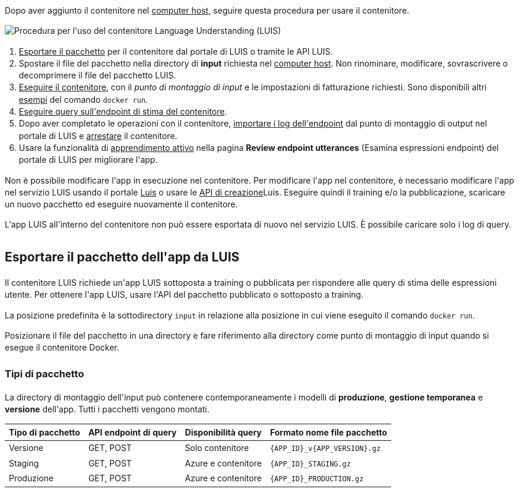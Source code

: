Dopo aver aggiunto il contenitore nel [computer host](#the-host-computer), seguire questa procedura per usare il contenitore.

![Procedura per l'uso del contenitore Language Understanding (LUIS)](./media/luis-container-how-to/luis-flow-with-containers-diagram.jpg)

1. [Esportare il pacchetto](#export-packaged-app-from-luis) per il contenitore dal portale di LUIS o tramite le API LUIS.
1. Spostare il file del pacchetto nella directory di **input** richiesta nel [computer host](#the-host-computer). Non rinominare, modificare, sovrascrivere o decomprimere il file del pacchetto LUIS.
1. [Eseguire il contenitore](#run-the-container-with-docker-run), con il _punto di montaggio di input_ e le impostazioni di fatturazione richiesti. Sono disponibili altri [esempi](luis-container-configuration.md#example-docker-run-commands) del comando `docker run`.
1. [Eseguire query sull'endpoint di stima del contenitore](#query-the-containers-prediction-endpoint).
1. Dopo aver completato le operazioni con il contenitore, [importare i log dell'endpoint](#import-the-endpoint-logs-for-active-learning) dal punto di montaggio di output nel portale di LUIS e [arrestare](#stop-the-container) il contenitore.
1. Usare la funzionalità di [apprendimento attivo](luis-how-to-review-endpoint-utterances.md) nella pagina **Review endpoint utterances** (Esamina espressioni endpoint) del portale di LUIS per migliorare l'app.

Non è possibile modificare l'app in esecuzione nel contenitore. Per modificare l'app nel contenitore, è necessario modificare l'app nel servizio LUIS usando il portale [Luis](https://www.luis.ai) o usare le [API di creazione](https://westus.dev.cognitive.microsoft.com/docs/services/5890b47c39e2bb17b84a55ff/operations/5890b47c39e2bb052c5b9c2f)Luis. Eseguire quindi il training e/o la pubblicazione, scaricare un nuovo pacchetto ed eseguire nuovamente il contenitore.

L'app LUIS all'interno del contenitore non può essere esportata di nuovo nel servizio LUIS. È possibile caricare solo i log di query.

## <a name="export-packaged-app-from-luis"></a>Esportare il pacchetto dell'app da LUIS

Il contenitore LUIS richiede un'app LUIS sottoposta a training o pubblicata per rispondere alle query di stima delle espressioni utente. Per ottenere l'app LUIS, usare l'API del pacchetto pubblicato o sottoposto a training.

La posizione predefinita è la sottodirectory `input` in relazione alla posizione in cui viene eseguito il comando `docker run`.

Posizionare il file del pacchetto in una directory e fare riferimento alla directory come punto di montaggio di input quando si esegue il contenitore Docker.

### <a name="package-types"></a>Tipi di pacchetto

La directory di montaggio dell'input può contenere contemporaneamente i modelli di **produzione**, **gestione temporanea** e **versione** dell'app. Tutti i pacchetti vengono montati.

|Tipo di pacchetto|API endpoint di query|Disponibilità query|Formato nome file pacchetto|
|--|--|--|--|
|Versione|GET, POST|Solo contenitore|`{APP_ID}_v{APP_VERSION}.gz`|
|Staging|GET, POST|Azure e contenitore|`{APP_ID}_STAGING.gz`|
|Produzione|GET, POST|Azure e contenitore|`{APP_ID}_PRODUCTION.gz`|
